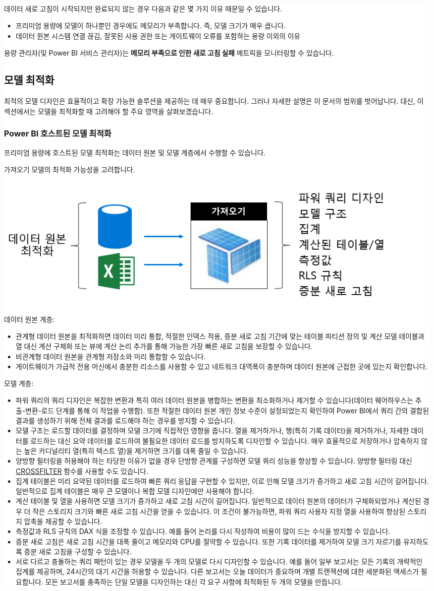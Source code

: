 데이터 새로 고침이 시작되지만 완료되지 않는 경우 다음과 같은 몇 가지 이유 때문일 수 있습니다.

- 프리미엄 용량에 모델이 하나뿐인 경우에도 메모리가 부족합니다. 즉, 모델 크기가 매우 큽니다.
- 데이터 원본 시스템 연결 끊김, 잘못된 사용 권한 또는 게이트웨이 오류를 포함하는 용량 이외의 이유

용량 관리자(및 Power BI 서비스 관리자)는 **메모리 부족으로 인한 새로 고침 실패** 메트릭을 모니터링할 수 있습니다.

## <a name="optimizing-models"></a>모델 최적화

최적의 모델 디자인은 효율적이고 확장 가능한 솔루션을 제공하는 데 매우 중요합니다. 그러나 자세한 설명은 이 문서의 범위를 벗어납니다. 대신, 이 섹션에서는 모델을 최적화할 때 고려해야 할 주요 영역을 살펴보겠습니다.

### <a name="optimizing-power-bi-hosted-models"></a>Power BI 호스트된 모델 최적화

프리미엄 용량에 호스트된 모델 최적화는 데이터 원본 및 모델 계층에서 수행할 수 있습니다.

가져오기 모델의 최적화 가능성을 고려합니다.

![가져오기 모델의 최적화 가능성](media/service-premium-capacity-optimize/import-model-optimizations.png)

데이터 원본 계층:

- 관계형 데이터 원본을 최적화하면 데이터 미리 통합, 적절한 인덱스 적용, 증분 새로 고침 기간에 맞는 테이블 파티션 정의 및 계산 모델 테이블과 열 대신 계산 구체화 또는 뷰에 계산 논리 추가를 통해 가능한 가장 빠른 새로 고침을 보장할 수 있습니다.
- 비관계형 데이터 원본을 관계형 저장소와 미리 통합할 수 있습니다.
- 게이트웨이가 가급적 전용 머신에서 충분한 리소스를 사용할 수 있고 네트워크 대역폭이 충분하며 데이터 원본에 근접한 곳에 있는지 확인합니다.

모델 계층:

- 파워 쿼리의 쿼리 디자인은 복잡한 변환과 특히 여러 데이터 원본을 병합하는 변환을 최소화하거나 제거할 수 있습니다(데이터 웨어하우스는 추출-변환-로드 단계를 통해 이 작업을 수행함). 또한 적절한 데이터 원본 개인 정보 수준이 설정되었는지 확인하여 Power BI에서 쿼리 간의 결합된 결과를 생성하기 위해 전체 결과를 로드해야 하는 경우를 방지할 수 있습니다.
- 모델 구조는 로드할 데이터를 결정하며 모델 크기에 직접적인 영향을 줍니다. 열을 제거하거나, 행(특히 기록 데이터)을 제거하거나, 자세한 데이터를 로드하는 대신 요약 데이터를 로드하여 불필요한 데이터 로드를 방지하도록 디자인할 수 있습니다. 매우 효율적으로 저장하거나 압축하지 않는 높은 카디널리티 열(특히 텍스트 열)을 제거하면 크기를 대폭 줄일 수 있습니다.
- 양방향 필터링을 허용해야 하는 타당한 이유가 없을 경우 단방향 관계를 구성하면 모델 쿼리 성능을 향상할 수 있습니다. 양방향 필터링 대신 [CROSSFILTER](/dax/crossfilter-function) 함수를 사용할 수도 있습니다.
- 집계 테이블은 미리 요약된 데이터를 로드하여 빠른 쿼리 응답을 구현할 수 있지만, 이로 인해 모델 크기가 증가하고 새로 고침 시간이 길어집니다. 일반적으로 집계 테이블은 매우 큰 모델이나 복합 모델 디자인에만 사용해야 합니다.
- 계산 테이블 및 열을 사용하면 모델 크기가 증가하고 새로 고침 시간이 길어집니다. 일반적으로 데이터 원본의 데이터가 구체화되었거나 계산된 경우 더 작은 스토리지 크기와 빠른 새로 고침 시간을 얻을 수 있습니다. 이 조건이 불가능하면, 파워 쿼리 사용자 지정 열을 사용하여 향상된 스토리지 압축을 제공할 수 있습니다.
- 측정값과 RLS 규칙의 DAX 식을 조정할 수 있습니다. 예를 들어 논리를 다시 작성하여 비용이 많이 드는 수식을 방지할 수 있습니다.
- 증분 새로 고침은 새로 고침 시간을 대폭 줄이고 메모리와 CPU를 절약할 수 있습니다. 또한 기록 데이터를 제거하여 모델 크기 자르기를 유지하도록 증분 새로 고침을 구성할 수 있습니다.
- 서로 다르고 충돌하는 쿼리 패턴이 있는 경우 모델을 두 개의 모델로 다시 디자인할 수 있습니다. 예를 들어 일부 보고서는 모든 기록의 개략적인 집계를 제공하며, 24시간의 대기 시간을 허용할 수 있습니다. 다른 보고서는 오늘 데이터가 중요하며 개별 트랜잭션에 대한 세분화된 액세스가 필요합니다. 모든 보고서를 충족하는 단일 모델을 디자인하는 대신 각 요구 사항에 최적화된 두 개의 모델을 만듭니다.
